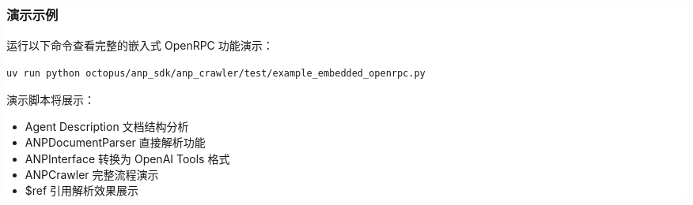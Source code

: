 ### 演示示例
运行以下命令查看完整的嵌入式 OpenRPC 功能演示：
```bash
uv run python octopus/anp_sdk/anp_crawler/test/example_embedded_openrpc.py
```

演示脚本将展示：
- Agent Description 文档结构分析
- ANPDocumentParser 直接解析功能
- ANPInterface 转换为 OpenAI Tools 格式
- ANPCrawler 完整流程演示
- $ref 引用解析效果展示